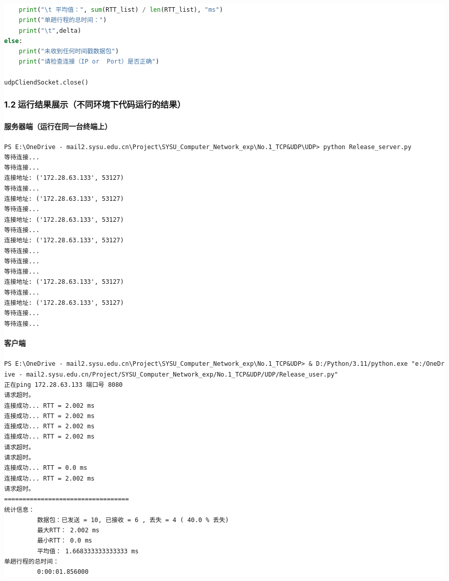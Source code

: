 ```python
    print("\t 平均值：", sum(RTT_list) / len(RTT_list), "ms")
    print("单趟行程的总时间：")
    print("\t",delta)
else:
    print("未收到任何时间戳数据包")
    print("请检查连接（IP or  Port）是否正确")
    
udpCliendSocket.close()
```

### 1.2 运行结果展示（不同环境下代码运行的结果）

#### 服务器端（运行在同一台终端上）

```
PS E:\OneDrive - mail2.sysu.edu.cn\Project\SYSU_Computer_Network_exp\No.1_TCP&UDP\UDP> python Release_server.py
等待连接...
等待连接...
连接地址: ('172.28.63.133', 53127)
等待连接...
连接地址: ('172.28.63.133', 53127)
等待连接...
连接地址: ('172.28.63.133', 53127)
等待连接...
连接地址: ('172.28.63.133', 53127)
等待连接...
等待连接...
等待连接...
连接地址: ('172.28.63.133', 53127)
等待连接...
连接地址: ('172.28.63.133', 53127)
等待连接...
等待连接...
```

#### 客户端

```
PS E:\OneDrive - mail2.sysu.edu.cn\Project\SYSU_Computer_Network_exp\No.1_TCP&UDP> & D:/Python/3.11/python.exe "e:/OneDrive - mail2.sysu.edu.cn/Project/SYSU_Computer_Network_exp/No.1_TCP&UDP/UDP/Release_user.py"
正在ping 172.28.63.133 端口号 8080
请求超时。
连接成功... RTT = 2.002 ms
连接成功... RTT = 2.002 ms
连接成功... RTT = 2.002 ms
连接成功... RTT = 2.002 ms
请求超时。
请求超时。
连接成功... RTT = 0.0 ms
连接成功... RTT = 2.002 ms
请求超时。
==================================
统计信息：
         数据包：已发送 = 10, 已接收 = 6 , 丢失 = 4 ( 40.0 % 丢失)
         最大RTT： 2.002 ms
         最小RTT： 0.0 ms
         平均值： 1.668333333333333 ms
单趟行程的总时间：
         0:00:01.856000
```
